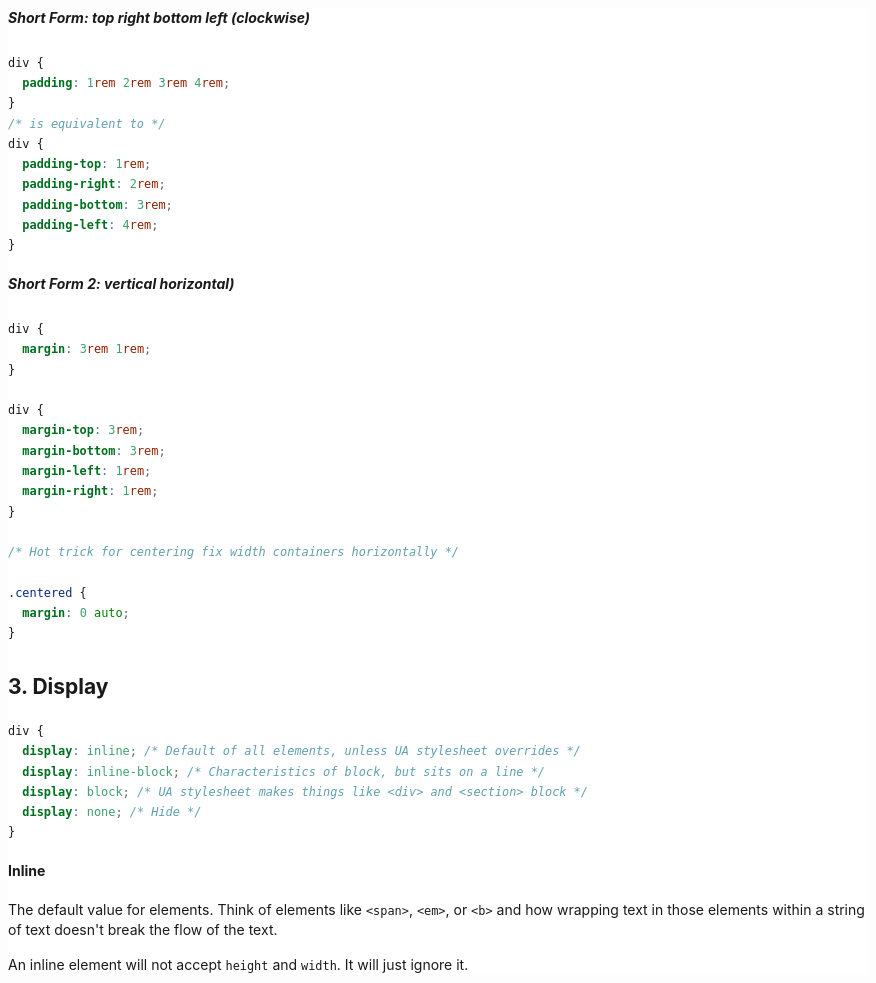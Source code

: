 ##### Short Form: top right bottom left (clockwise)

```css
div {
  padding: 1rem 2rem 3rem 4rem;
}
/* is equivalent to */
div {
  padding-top: 1rem;
  padding-right: 2rem;
  padding-bottom: 3rem;
  padding-left: 4rem;
}
```

##### Short Form 2: vertical horizontal)

```css
div {
  margin: 3rem 1rem;
}

div {
  margin-top: 3rem;
  margin-bottom: 3rem;
  margin-left: 1rem;
  margin-right: 1rem;
}

/* Hot trick for centering fix width containers horizontally */

.centered {
  margin: 0 auto;
}
```

## 3. Display

```css
div {
  display: inline; /* Default of all elements, unless UA stylesheet overrides */
  display: inline-block; /* Characteristics of block, but sits on a line */
  display: block; /* UA stylesheet makes things like <div> and <section> block */
  display: none; /* Hide */
}
```

#### Inline

The default value for elements. Think of elements like `<span>`, `<em>`, or `<b>` and how wrapping text in those elements within a string of text doesn't break the flow of the text.

An inline element will not accept `height` and `width`. It will just ignore it.
